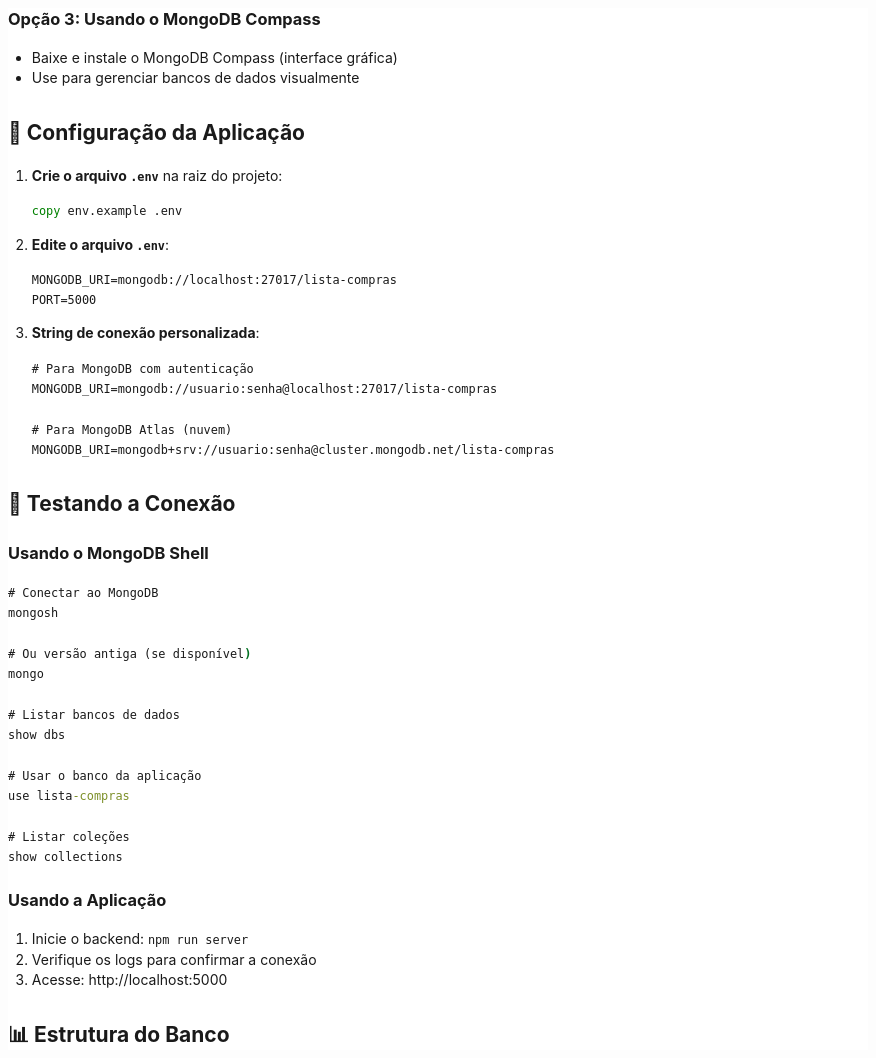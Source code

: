 ### Opção 3: Usando o MongoDB Compass
- Baixe e instale o MongoDB Compass (interface gráfica)
- Use para gerenciar bancos de dados visualmente

## 🔧 Configuração da Aplicação

1. **Crie o arquivo `.env`** na raiz do projeto:
   ```cmd
   copy env.example .env
   ```

2. **Edite o arquivo `.env`**:
   ```env
   MONGODB_URI=mongodb://localhost:27017/lista-compras
   PORT=5000
   ```

3. **String de conexão personalizada**:
   ```env
   # Para MongoDB com autenticação
   MONGODB_URI=mongodb://usuario:senha@localhost:27017/lista-compras
   
   # Para MongoDB Atlas (nuvem)
   MONGODB_URI=mongodb+srv://usuario:senha@cluster.mongodb.net/lista-compras
   ```

## 🧪 Testando a Conexão

### Usando o MongoDB Shell
```cmd
# Conectar ao MongoDB
mongosh

# Ou versão antiga (se disponível)
mongo

# Listar bancos de dados
show dbs

# Usar o banco da aplicação
use lista-compras

# Listar coleções
show collections
```

### Usando a Aplicação
1. Inicie o backend: `npm run server`
2. Verifique os logs para confirmar a conexão
3. Acesse: http://localhost:5000

## 📊 Estrutura do Banco
